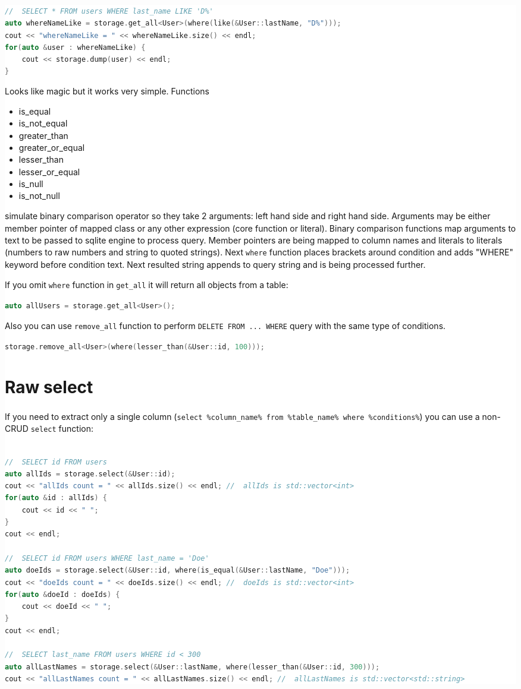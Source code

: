 ```c++
//  SELECT * FROM users WHERE last_name LIKE 'D%'
auto whereNameLike = storage.get_all<User>(where(like(&User::lastName, "D%")));
cout << "whereNameLike = " << whereNameLike.size() << endl;
for(auto &user : whereNameLike) {
    cout << storage.dump(user) << endl;
}
```

Looks like magic but it works very simple. Functions

* is_equal
* is_not_equal
* greater_than
* greater_or_equal
* lesser_than
* lesser_or_equal
* is_null
* is_not_null

simulate binary comparison operator so they take 2 arguments: left hand side and right hand side. Arguments may be either member pointer of mapped class or any other expression (core function or literal). Binary comparison functions map arguments to text to be passed to sqlite engine to process query. Member pointers are being mapped to column names and literals to literals (numbers to raw numbers and string to quoted strings). Next `where` function places brackets around condition and adds "WHERE" keyword before condition text. Next resulted string appends to query string and is being processed further.

If you omit `where` function in `get_all` it will return all objects from a table:

```c++
auto allUsers = storage.get_all<User>();
```

Also you can use `remove_all` function to perform `DELETE FROM ... WHERE` query with the same type of conditions.

```c++
storage.remove_all<User>(where(lesser_than(&User::id, 100)));
```

# Raw select

If you need to extract only a single column (`select %column_name% from %table_name% where %conditions%`) you can use a non-CRUD `select` function:

```c++

//  SELECT id FROM users
auto allIds = storage.select(&User::id);    
cout << "allIds count = " << allIds.size() << endl; //  allIds is std::vector<int>
for(auto &id : allIds) {
    cout << id << " ";
}
cout << endl;

//  SELECT id FROM users WHERE last_name = 'Doe'
auto doeIds = storage.select(&User::id, where(is_equal(&User::lastName, "Doe")));
cout << "doeIds count = " << doeIds.size() << endl; //  doeIds is std::vector<int>
for(auto &doeId : doeIds) {
    cout << doeId << " ";
}
cout << endl;

//  SELECT last_name FROM users WHERE id < 300
auto allLastNames = storage.select(&User::lastName, where(lesser_than(&User::id, 300)));    
cout << "allLastNames count = " << allLastNames.size() << endl; //  allLastNames is std::vector<std::string>
```